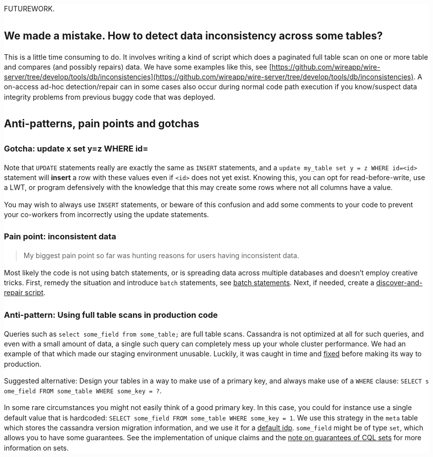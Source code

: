 FUTUREWORK.

<a id="discover-and-repair"></a>

## We made a mistake. How to detect data inconsistency across some tables?

This is a little time consuming to do. It involves writing a kind of script which does a paginated
full table scan on one or more table and compares (and possibly repairs) data. We have some examples
like this, see [https://github.com/wireapp/wire-server/tree/develop/tools/db/inconsistencies](https://github.com/wireapp/wire-server/tree/develop/tools/db/inconsistencies). A
on-access ad-hoc detection/repair can in some cases also occur during normal code path execution if
you know/suspect data integrity problems from previous buggy code that was deployed.

## Anti-patterns, pain points and gotchas

### Gotcha: update x set y=z WHERE id=<id>

Note that `UPDATE` statements really are exactly the same as `INSERT` statements, and a `update my_table set y = z WHERE id=<id>` statement will **insert** a row with these values even if `<id>`
does not yet exist. Knowing this, you can opt for read-before-write, use a LWT, or program
defensively with the knowledge that this may create some rows where not all columns have a value.

You may wish to always use `INSERT` statements, or beware of this confusion and add some comments to
your code to prevent your co-workers from incorrectly using the update statements.

### Pain point: inconsistent data

> My biggest pain point so far was hunting reasons for users having inconsistent data.

Most likely the code is not using batch statements, or is spreading data across multiple databases
and doesn’t employ creative tricks. First, remedy the situation and introduce `batch` statements,
see [batch statements](#batch-statements). Next, if needed, create a [discover-and-repair script](#discover-and-repair).

### Anti-pattern: Using full table scans in production code

Queries such as `select some_field from some_table;` are full table scans. Cassandra is not
optimized at all for such queries, and even with a small amount of data, a single such query can
completely mess up your whole cluster performance. We had an example of that which made our staging
environment unusable. Luckily, it was caught in time and
[fixed](https://github.com/wireapp/wire-server/pull/1574/files) before making its way to production.

Suggested alternative: Design your tables in a way to make use of a primary key, and always make use
of a `WHERE` clause: `SELECT some_field FROM some_table WHERE some_key = ?`.

In some rare circumstances you might not easily think of a good primary key. In this case, you could
for instance use a single default value that is hardcoded: `SELECT some_field FROM some_table WHERE some_key = 1`. We use this strategy in the `meta` table which stores the cassandra version migration
information, and we use it for a
[default idp](https://github.com/wireapp/wire-server/blob/4814afd88b8c832c4bd8c24674886c5d295aff78/services/spar/schema/src/V7.hs).
`some_field` might be of type `set`, which allows you to have some guarantees.
See the implementation of unique claims and the
[note on guarantees of CQL sets](https://github.com/wireapp/wire-server/blob/develop/services/brig/src/Brig/Unique.hs#L110)
for more information on sets.
